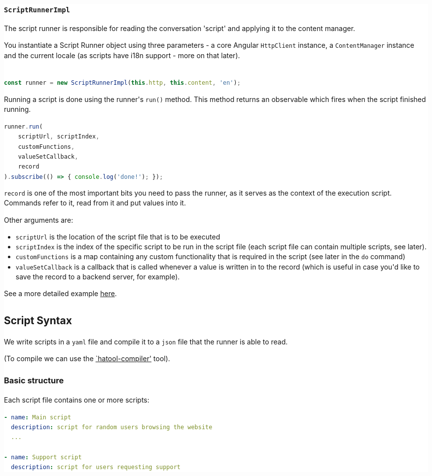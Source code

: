 ### `ScriptRunnerImpl`

The script runner is responsible for reading the conversation 'script' and applying it to the content manager.

You instantiate a Script Runner object using three parameters - a core Angular `HttpClient` instance, a `ContentManager` instance and the current locale (as scripts have i18n support - more on that later). 

```typescript

const runner = new ScriptRunnerImpl(this.http, this.content, 'en');

```

Running a script is done using the runner's `run()` method. This method returns an observable which fires when the script finished running.

```typescript
runner.run(
    scriptUrl, scriptIndex,
    customFunctions,
    valueSetCallback,
    record
).subscribe(() => { console.log('done!'); });
```

`record` is one of the most important bits you need to pass the runner, as it serves as the context of the execution script. Commands refer to it, read from it and put values into it.

Other arguments are:
- `scriptUrl` is the location of the script file that is to be executed
- `scriptIndex` is the index of the specific script to be run in the script file (each script file can contain multiple scripts, see later).
- `customFunctions` is a map containing any custom functionality that is required in the script (see later in the `do` command)
- `valueSetCallback` is a callback that is called whenever a value is written in to the record (which is useful in case you'd like to save the record to a backend server, for example).

See a more detailed example [here](https://github.com/navinsaini/ngx-hatool/blob/master/projects/hatool-tester/src/app/chatbox/chatbox.component.ts).


## Script Syntax

We write scripts in a `yaml` file and compile it to a `json` file that the runner is able to read. 

(To compile we can use the [`hatool-compiler'](https://github.com/akariv/hatool-compiler) tool).

### Basic structure

Each script file contains one or more scripts:

```yaml
- name: Main script
  description: script for random users browsing the website
  ...

- name: Support script
  description: script for users requesting support
```
